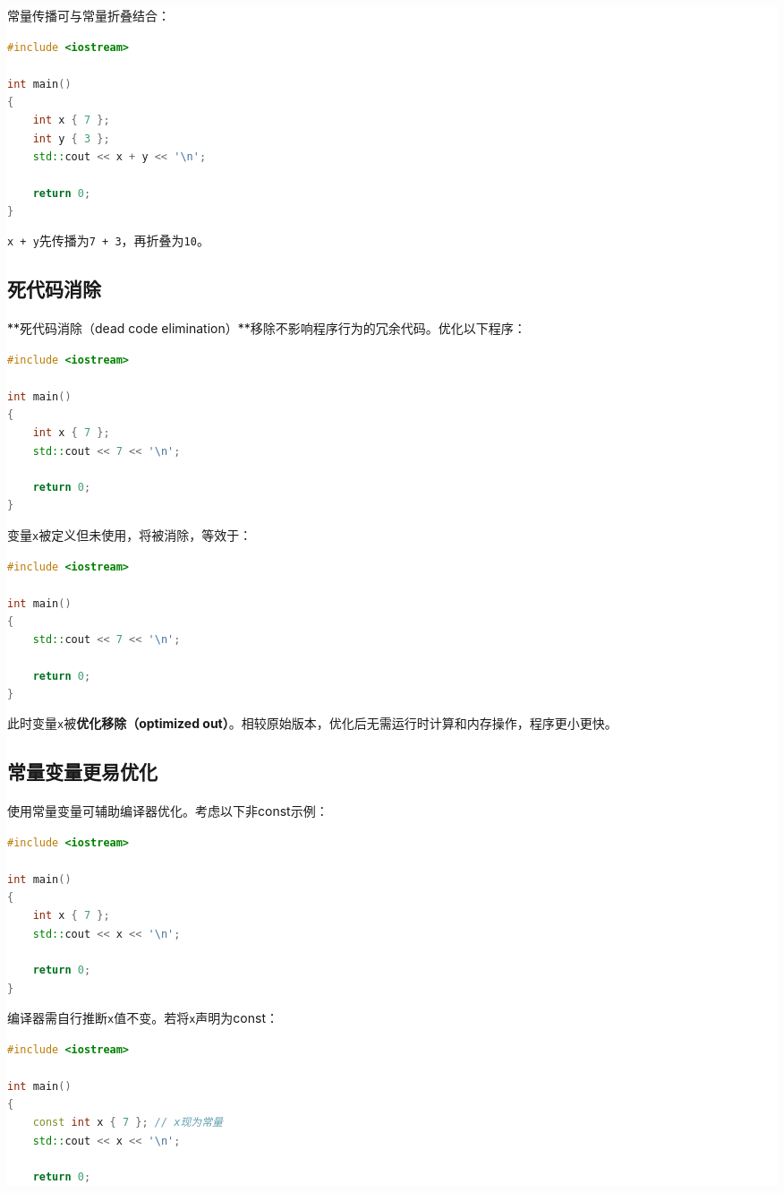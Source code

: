 常量传播可与常量折叠结合：  
```cpp
#include <iostream>

int main()
{
	int x { 7 };
	int y { 3 };
	std::cout << x + y << '\n';

	return 0;
}
```  
`x + y`先传播为`7 + 3`，再折叠为`10`。  

死代码消除  
----------------  
**死代码消除（dead code elimination）**移除不影响程序行为的冗余代码。优化以下程序：  
```cpp
#include <iostream>

int main()
{
	int x { 7 };
	std::cout << 7 << '\n';

	return 0;
}
```  
变量`x`被定义但未使用，将被消除，等效于：  
```cpp
#include <iostream>

int main()
{
	std::cout << 7 << '\n';

	return 0;
}
```  
此时变量`x`被**优化移除（optimized out）**。相较原始版本，优化后无需运行时计算和内存操作，程序更小更快。  

常量变量更易优化  
----------------  
使用常量变量可辅助编译器优化。考虑以下非const示例：  
```cpp
#include <iostream>

int main()
{
	int x { 7 };
	std::cout << x << '\n';

	return 0;
}
```  
编译器需自行推断`x`值不变。若将`x`声明为const：  
```cpp
#include <iostream>

int main()
{
	const int x { 7 }; // x现为常量
	std::cout << x << '\n';

	return 0;
```